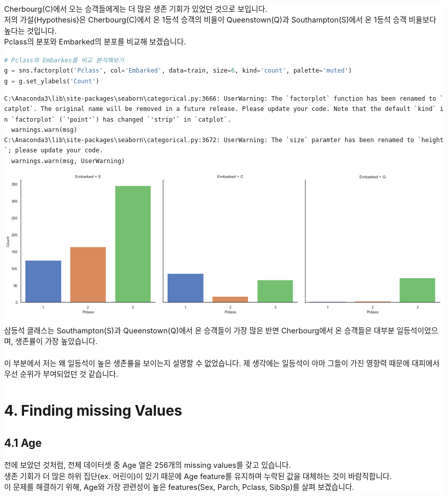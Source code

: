 
<span style="font-size:11pt">Cherbourg(C)에서 오는 승객들에게는 더 많은 생존 기회가 있었던 것으로 보입니다.<br> 
저의 가설(Hypothesis)은 Cherbourg(C)에서 온 1등석 승객의 비율이 Queenstown(Q)과 Southampton(S)에서 온 1등석 승객 비율보다 높다는 것입니다.<br> 
Pclass의 분포와 Embarked의 분포를 비교해 보겠습니다. <br></span>


```python
# Pclass와 Embarkes를 비교 분석해보기
g = sns.factorplot('Pclass', col='Embarked', data=train, size=6, kind='count', palette='muted')
g = g.set_ylabels('Count')
```

    C:\Anaconda3\lib\site-packages\seaborn\categorical.py:3666: UserWarning: The `factorplot` function has been renamed to `catplot`. The original name will be removed in a future release. Please update your code. Note that the default `kind` in `factorplot` (`'point'`) has changed `'strip'` in `catplot`.
      warnings.warn(msg)
    C:\Anaconda3\lib\site-packages\seaborn\categorical.py:3672: UserWarning: The `size` paramter has been renamed to `height`; please update your code.
      warnings.warn(msg, UserWarning)
    


![png](/assets/Images/kaggletranscription/titanic-top4/output_60_1.png)

<span style="font-size:11pt">
삼등석 클래스는 Southampton(S)과 Queenstown(Q)에서 온 승객들이 가장 많은 반면 Cherbourg에서 온 승객들은 대부분 일등석이었으며, 생존률이 가장 높았습니다.<br><br> 
이 부분에서 저는 왜 일등석이 높은 생존률을 보이는지 설명할 수 없었습니다. 제 생각에는 일등석이 아마 그들이 가진 영향력 때문에 대피에서 우선 순위가 부여되었던 것 같습니다.<br></span> 

# 4. Finding missing Values
## 4.1 Age
<span style="font-size:11pt">전에 보았던 것처럼, 전체 데이터셋 중 Age 열은 256개의 missing values를 갖고 있습니다.<br> 
생존 기회가 더 많은 하위 집단(ex. 어린이)이 있기 때문에 Age feature를 유지하며 누락된 값을 대체하는 것이 바람직합니다. <br>
이 문제를 해결하기 위해, Age와 가장 관련성이 높은 features(Sex, Parch, Pclass, SibSp)를 살펴 보겠습니다.<br></span>

